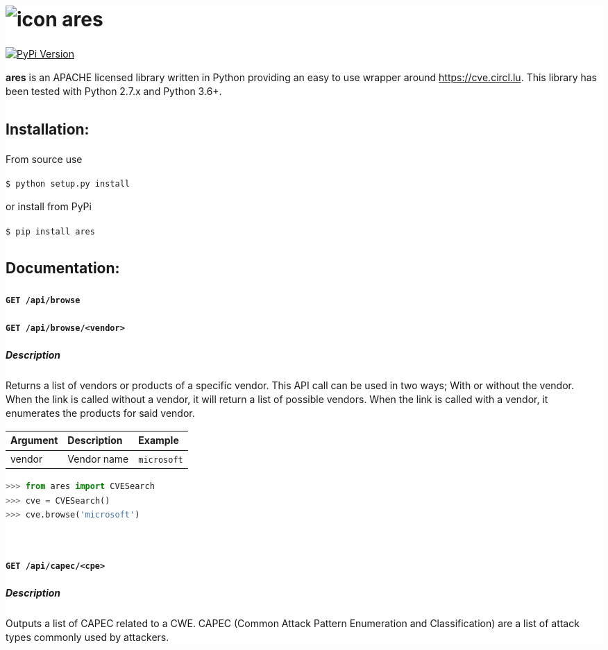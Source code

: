 # ![icon](https://raw.githubusercontent.com/barnumbirr/ares/master/doc/ares.png) ares

[![PyPi Version](http://img.shields.io/pypi/v/ares.svg)](https://pypi.python.org/pypi/ares/)

**ares** is an APACHE licensed library written in Python providing an easy to use wrapper around https://cve.circl.lu.
This library has been tested with Python 2.7.x and Python 3.6+.

## Installation:

From source use

```bash
$ python setup.py install
```

or install from PyPi

```bash
$ pip install ares
```

## Documentation:

#### **`GET /api/browse`**
#### **`GET /api/browse/<vendor>`**

##### Description

Returns a list of vendors or products of a specific vendor.
This API call can be used in two ways; With or without the vendor.
When the link is called without a vendor, it will return a list of possible vendors.
When the link is called with a vendor, it enumerates the products for said vendor.

| Argument            | Description         | Example              |
| :-------------------| :------------------ | :------------------- |
| vendor              | Vendor name         | `microsoft`          |

```python
>>> from ares import CVESearch
>>> cve = CVESearch()
>>> cve.browse('microsoft')
```

<br/>

#### **`GET /api/capec/<cpe> `**

##### Description

Outputs a list of CAPEC related to a CWE.
CAPEC (Common Attack Pattern Enumeration and Classification) are a list of attack types commonly used by attackers.
